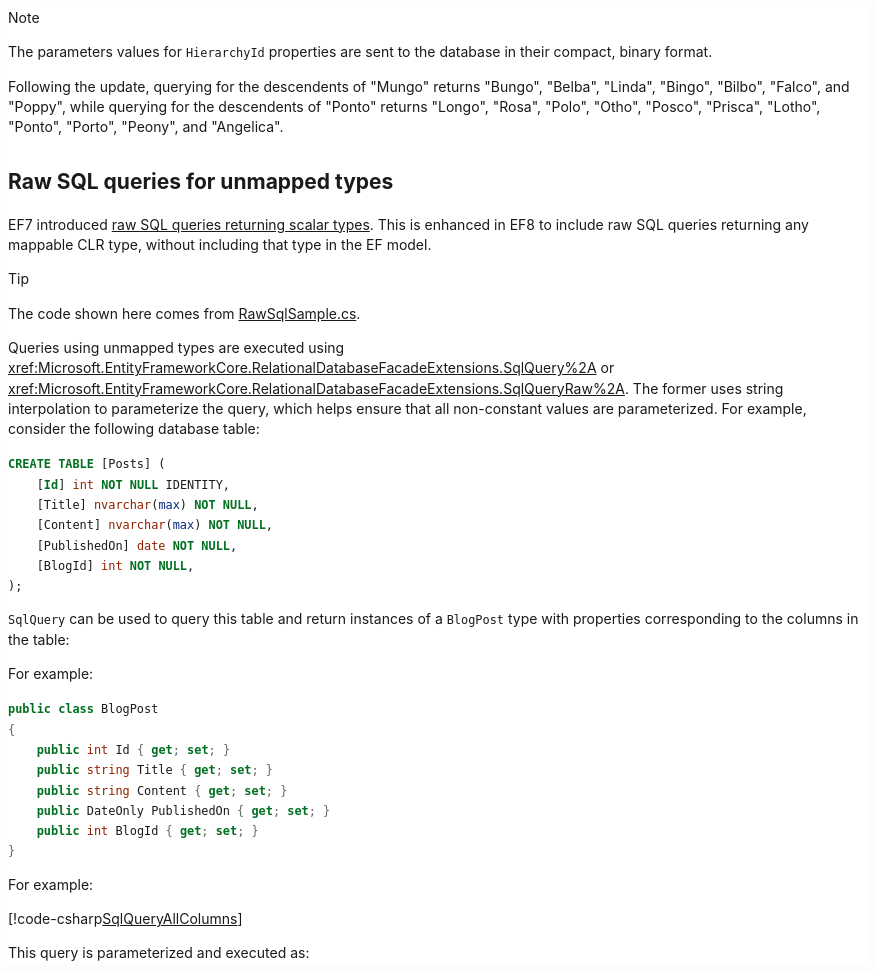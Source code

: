 > [!NOTE]
> The parameters values for `HierarchyId` properties are sent to the database in their compact, binary format.

Following the update, querying for the descendents of "Mungo" returns "Bungo", "Belba", "Linda", "Bingo", "Bilbo", "Falco", and "Poppy", while querying for the descendents of "Ponto" returns "Longo", "Rosa", "Polo", "Otho", "Posco", "Prisca", "Lotho", "Ponto", "Porto", "Peony", and "Angelica".

## Raw SQL queries for unmapped types

EF7 introduced [raw SQL queries returning scalar types](xref:core/querying/sql-queries#querying-scalar-(non-entity)-types). This is enhanced in EF8 to include raw SQL queries returning any mappable CLR type, without including that type in the EF model.

> [!TIP]
> The code shown here comes from [RawSqlSample.cs](https://github.com/dotnet/EntityFramework.Docs/tree/main/samples/core/Miscellaneous/NewInEFCore8/RawSqlSample.cs).

Queries using unmapped types are executed using <xref:Microsoft.EntityFrameworkCore.RelationalDatabaseFacadeExtensions.SqlQuery%2A> or <xref:Microsoft.EntityFrameworkCore.RelationalDatabaseFacadeExtensions.SqlQueryRaw%2A>. The former uses string interpolation to parameterize the query, which helps ensure that all non-constant values are parameterized. For example, consider the following database table:

```sql
CREATE TABLE [Posts] (
    [Id] int NOT NULL IDENTITY,
    [Title] nvarchar(max) NOT NULL,
    [Content] nvarchar(max) NOT NULL,
    [PublishedOn] date NOT NULL,
    [BlogId] int NOT NULL,
);
```

`SqlQuery` can be used to query this table and return instances of a `BlogPost` type with properties corresponding to the columns in the table:

For example:

```csharp
public class BlogPost
{
    public int Id { get; set; }
    public string Title { get; set; }
    public string Content { get; set; }
    public DateOnly PublishedOn { get; set; }
    public int BlogId { get; set; }
}
```

For example:


[!code-csharp[SqlQueryAllColumns](../../../../samples/core/Miscellaneous/NewInEFCore8/RawSqlSample.cs?name=SqlQueryAllColumns)]

This query is parameterized and executed as:
